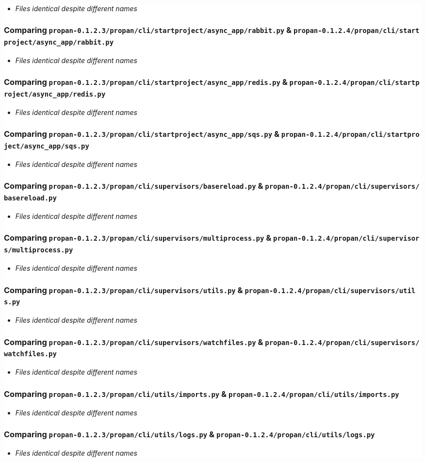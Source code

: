  * *Files identical despite different names*

### Comparing `propan-0.1.2.3/propan/cli/startproject/async_app/rabbit.py` & `propan-0.1.2.4/propan/cli/startproject/async_app/rabbit.py`

 * *Files identical despite different names*

### Comparing `propan-0.1.2.3/propan/cli/startproject/async_app/redis.py` & `propan-0.1.2.4/propan/cli/startproject/async_app/redis.py`

 * *Files identical despite different names*

### Comparing `propan-0.1.2.3/propan/cli/startproject/async_app/sqs.py` & `propan-0.1.2.4/propan/cli/startproject/async_app/sqs.py`

 * *Files identical despite different names*

### Comparing `propan-0.1.2.3/propan/cli/supervisors/basereload.py` & `propan-0.1.2.4/propan/cli/supervisors/basereload.py`

 * *Files identical despite different names*

### Comparing `propan-0.1.2.3/propan/cli/supervisors/multiprocess.py` & `propan-0.1.2.4/propan/cli/supervisors/multiprocess.py`

 * *Files identical despite different names*

### Comparing `propan-0.1.2.3/propan/cli/supervisors/utils.py` & `propan-0.1.2.4/propan/cli/supervisors/utils.py`

 * *Files identical despite different names*

### Comparing `propan-0.1.2.3/propan/cli/supervisors/watchfiles.py` & `propan-0.1.2.4/propan/cli/supervisors/watchfiles.py`

 * *Files identical despite different names*

### Comparing `propan-0.1.2.3/propan/cli/utils/imports.py` & `propan-0.1.2.4/propan/cli/utils/imports.py`

 * *Files identical despite different names*

### Comparing `propan-0.1.2.3/propan/cli/utils/logs.py` & `propan-0.1.2.4/propan/cli/utils/logs.py`

 * *Files identical despite different names*
